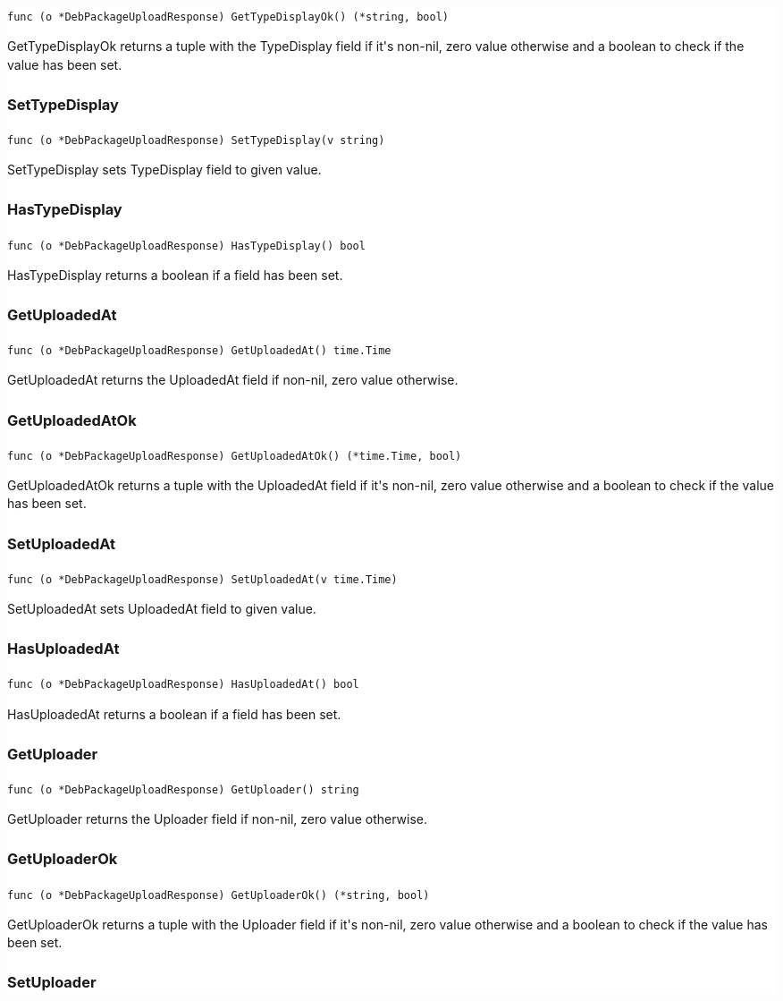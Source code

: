 `func (o *DebPackageUploadResponse) GetTypeDisplayOk() (*string, bool)`

GetTypeDisplayOk returns a tuple with the TypeDisplay field if it's non-nil, zero value otherwise
and a boolean to check if the value has been set.

### SetTypeDisplay

`func (o *DebPackageUploadResponse) SetTypeDisplay(v string)`

SetTypeDisplay sets TypeDisplay field to given value.

### HasTypeDisplay

`func (o *DebPackageUploadResponse) HasTypeDisplay() bool`

HasTypeDisplay returns a boolean if a field has been set.

### GetUploadedAt

`func (o *DebPackageUploadResponse) GetUploadedAt() time.Time`

GetUploadedAt returns the UploadedAt field if non-nil, zero value otherwise.

### GetUploadedAtOk

`func (o *DebPackageUploadResponse) GetUploadedAtOk() (*time.Time, bool)`

GetUploadedAtOk returns a tuple with the UploadedAt field if it's non-nil, zero value otherwise
and a boolean to check if the value has been set.

### SetUploadedAt

`func (o *DebPackageUploadResponse) SetUploadedAt(v time.Time)`

SetUploadedAt sets UploadedAt field to given value.

### HasUploadedAt

`func (o *DebPackageUploadResponse) HasUploadedAt() bool`

HasUploadedAt returns a boolean if a field has been set.

### GetUploader

`func (o *DebPackageUploadResponse) GetUploader() string`

GetUploader returns the Uploader field if non-nil, zero value otherwise.

### GetUploaderOk

`func (o *DebPackageUploadResponse) GetUploaderOk() (*string, bool)`

GetUploaderOk returns a tuple with the Uploader field if it's non-nil, zero value otherwise
and a boolean to check if the value has been set.

### SetUploader
